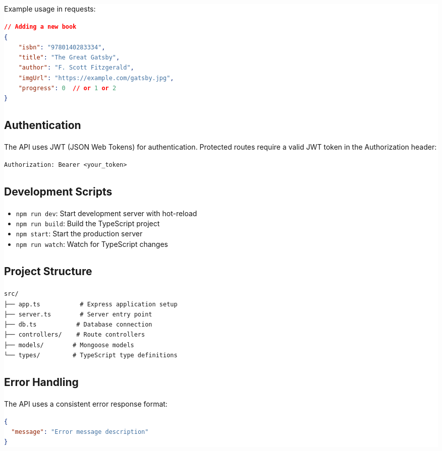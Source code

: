 Example usage in requests:
```json
// Adding a new book
{
    "isbn": "9780140283334",
    "title": "The Great Gatsby",
    "author": "F. Scott Fitzgerald",
    "imgUrl": "https://example.com/gatsby.jpg",
    "progress": 0  // or 1 or 2
}
```

## Authentication

The API uses JWT (JSON Web Tokens) for authentication. Protected routes require a valid JWT token in the Authorization header:

```
Authorization: Bearer <your_token>
```

## Development Scripts

- `npm run dev`: Start development server with hot-reload
- `npm run build`: Build the TypeScript project
- `npm start`: Start the production server
- `npm run watch`: Watch for TypeScript changes

## Project Structure

```
src/
├── app.ts           # Express application setup
├── server.ts        # Server entry point
├── db.ts           # Database connection
├── controllers/    # Route controllers
├── models/        # Mongoose models
└── types/         # TypeScript type definitions
```

## Error Handling

The API uses a consistent error response format:

```json
{
  "message": "Error message description"
}
```

